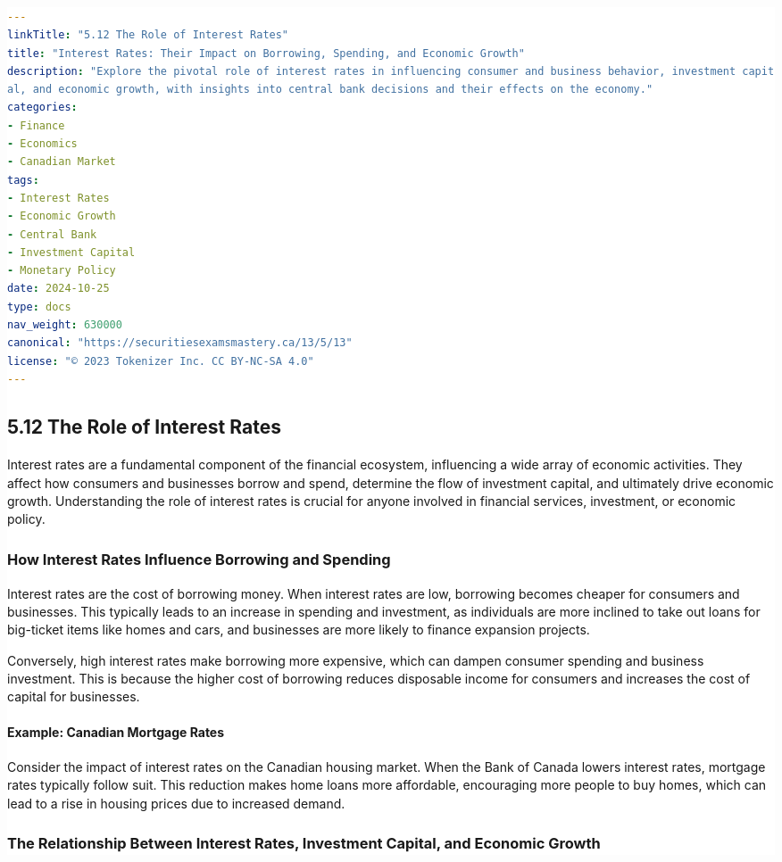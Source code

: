 ```yaml
---
linkTitle: "5.12 The Role of Interest Rates"
title: "Interest Rates: Their Impact on Borrowing, Spending, and Economic Growth"
description: "Explore the pivotal role of interest rates in influencing consumer and business behavior, investment capital, and economic growth, with insights into central bank decisions and their effects on the economy."
categories:
- Finance
- Economics
- Canadian Market
tags:
- Interest Rates
- Economic Growth
- Central Bank
- Investment Capital
- Monetary Policy
date: 2024-10-25
type: docs
nav_weight: 630000
canonical: "https://securitiesexamsmastery.ca/13/5/13"
license: "© 2023 Tokenizer Inc. CC BY-NC-SA 4.0"
---
```


## 5.12 The Role of Interest Rates

Interest rates are a fundamental component of the financial ecosystem, influencing a wide array of economic activities. They affect how consumers and businesses borrow and spend, determine the flow of investment capital, and ultimately drive economic growth. Understanding the role of interest rates is crucial for anyone involved in financial services, investment, or economic policy.

### How Interest Rates Influence Borrowing and Spending

Interest rates are the cost of borrowing money. When interest rates are low, borrowing becomes cheaper for consumers and businesses. This typically leads to an increase in spending and investment, as individuals are more inclined to take out loans for big-ticket items like homes and cars, and businesses are more likely to finance expansion projects.

Conversely, high interest rates make borrowing more expensive, which can dampen consumer spending and business investment. This is because the higher cost of borrowing reduces disposable income for consumers and increases the cost of capital for businesses.

#### Example: Canadian Mortgage Rates

Consider the impact of interest rates on the Canadian housing market. When the Bank of Canada lowers interest rates, mortgage rates typically follow suit. This reduction makes home loans more affordable, encouraging more people to buy homes, which can lead to a rise in housing prices due to increased demand.

### The Relationship Between Interest Rates, Investment Capital, and Economic Growth
